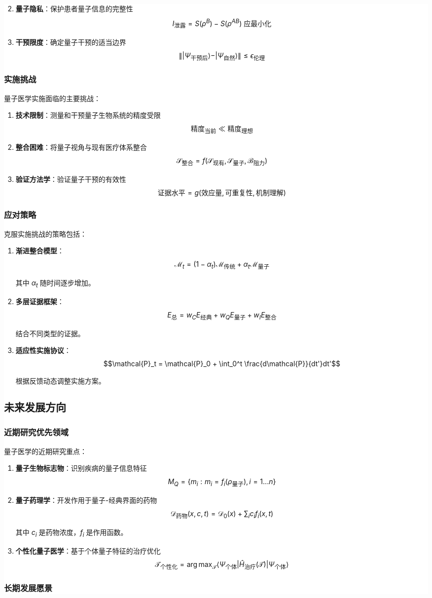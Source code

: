 2. **量子隐私**：保护患者量子信息的完整性  
   $$I_{\text{泄露}} = S(\rho^B) - S(\rho^{AB}) \text{ 应最小化}$$

3. **干预限度**：确定量子干预的适当边界  
   $$\||\Psi_{\text{干预后}}\rangle - |\Psi_{\text{自然}}\rangle\| \leq \epsilon_{\text{伦理}}$$

### 实施挑战

量子医学实施面临的主要挑战：

1. **技术限制**：测量和干预量子生物系统的精度受限  
   $$\text{精度}_{\text{当前}} \ll \text{精度}_{\text{理想}}$$

2. **整合困难**：将量子视角与现有医疗体系整合  
   $$\mathcal{S}_{\text{整合}} = f(\mathcal{S}_{\text{现有}}, \mathcal{S}_{\text{量子}}, \mathcal{B}_{\text{阻力}})$$

3. **验证方法学**：验证量子干预的有效性  
   $$\text{证据水平} = g(\text{效应量}, \text{可重复性}, \text{机制理解})$$

### 应对策略

克服实施挑战的策略包括：

1. **渐进整合模型**：  
   $$\mathcal{M}_t = (1-\alpha_t)\mathcal{M}_{\text{传统}} + \alpha_t\mathcal{M}_{\text{量子}}$$
   
   其中 $\alpha_t$ 随时间逐步增加。

2. **多层证据框架**：  
   $$E_{\text{总}} = w_C E_{\text{经典}} + w_Q E_{\text{量子}} + w_I E_{\text{整合}}$$
   
   结合不同类型的证据。

3. **适应性实施协议**：  
   $$\mathcal{P}_t = \mathcal{P}_0 + \int_0^t \frac{d\mathcal{P}}{dt'}dt'$$
   
   根据反馈动态调整实施方案。

## 未来发展方向

### 近期研究优先领域

量子医学的近期研究重点：

1. **量子生物标志物**：识别疾病的量子信息特征  
   $$M_Q = \{m_i : m_i = f_i(\rho_{\text{量子}}), i=1...n\}$$

2. **量子药理学**：开发作用于量子-经典界面的药物  
   $$\mathcal{D}_{\text{药物}}(x,c,t) = \mathcal{D}_0(x) + \sum_i c_i f_i(x,t)$$
   
   其中 $c_i$ 是药物浓度，$f_i$ 是作用函数。

3. **个性化量子医学**：基于个体量子特征的治疗优化  
   $$\mathcal{T}_{\text{个性化}} = \arg\max_{\mathcal{T}} \langle\Psi_{\text{个体}}|\hat{H}_{\text{治疗}}(\mathcal{T})|\Psi_{\text{个体}}\rangle$$

### 长期发展愿景
